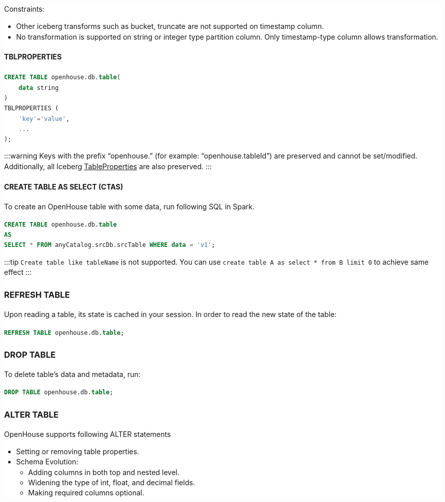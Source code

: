 Constraints: 
- Other iceberg transforms such as bucket, truncate are not supported on timestamp column. 
- No transformation is supported  on string or integer type partition column. Only timestamp-type column allows transformation.

#### TBLPROPERTIES
```sql
CREATE TABLE openhouse.db.table(
    data string
)
TBLPROPERTIES (
    'key'='value',
    ...
);
```
:::warning
Keys with the prefix “openhouse.” (for example: “openhouse.tableId”) are preserved and cannot be set/modified. 
Additionally, all Iceberg [TableProperties](https://github.com/apache/iceberg/blob/master/core/src/main/java/org/apache/iceberg/TableProperties.java) are also preserved.
:::

#### CREATE TABLE AS SELECT (CTAS)
To create an OpenHouse table with some data, run following SQL in Spark.
```sql
CREATE TABLE openhouse.db.table
AS
SELECT * FROM anyCatalog.srcDb.srcTable WHERE data = 'v1';
```

:::tip
`Create table like tableName` is not supported. You can use `create table A as select * from B limit 0`  to achieve same effect
:::

### REFRESH TABLE
Upon reading a table, its state is cached in your session. In order to read the new state of the table: 

```sql
REFRESH TABLE openhouse.db.table;
```

### DROP TABLE
To delete table’s data and metadata, run: 
```sql
DROP TABLE openhouse.db.table;
```

### ALTER TABLE
OpenHouse supports following ALTER statements
- Setting or removing table properties.
- Schema Evolution:
  - Adding columns in both top and nested level.
  - Widening the type of int, float, and decimal fields.
  - Making required columns optional. 
